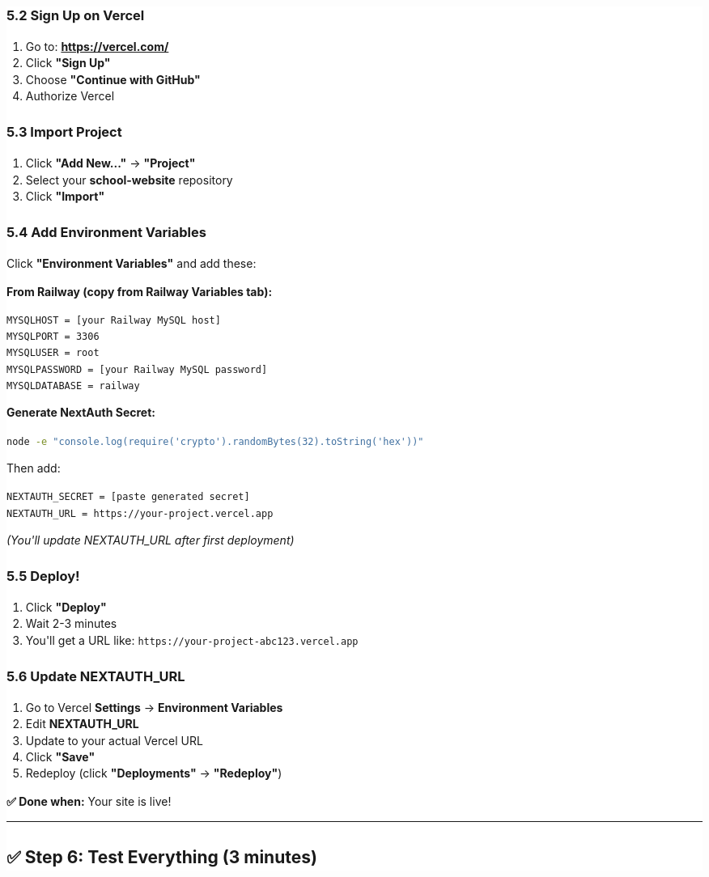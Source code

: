 ### **5.2 Sign Up on Vercel**
1. Go to: **https://vercel.com/**
2. Click **"Sign Up"**
3. Choose **"Continue with GitHub"**
4. Authorize Vercel

### **5.3 Import Project**
1. Click **"Add New..."** → **"Project"**
2. Select your **school-website** repository
3. Click **"Import"**

### **5.4 Add Environment Variables**

Click **"Environment Variables"** and add these:

**From Railway (copy from Railway Variables tab):**
```
MYSQLHOST = [your Railway MySQL host]
MYSQLPORT = 3306
MYSQLUSER = root
MYSQLPASSWORD = [your Railway MySQL password]
MYSQLDATABASE = railway
```

**Generate NextAuth Secret:**
```bash
node -e "console.log(require('crypto').randomBytes(32).toString('hex'))"
```

Then add:
```
NEXTAUTH_SECRET = [paste generated secret]
NEXTAUTH_URL = https://your-project.vercel.app
```

*(You'll update NEXTAUTH_URL after first deployment)*

### **5.5 Deploy!**
1. Click **"Deploy"**
2. Wait 2-3 minutes
3. You'll get a URL like: `https://your-project-abc123.vercel.app`

### **5.6 Update NEXTAUTH_URL**
1. Go to Vercel **Settings** → **Environment Variables**
2. Edit **NEXTAUTH_URL**
3. Update to your actual Vercel URL
4. Click **"Save"**
5. Redeploy (click **"Deployments"** → **"Redeploy"**)

**✅ Done when:** Your site is live!

---

## ✅ **Step 6: Test Everything (3 minutes)**
